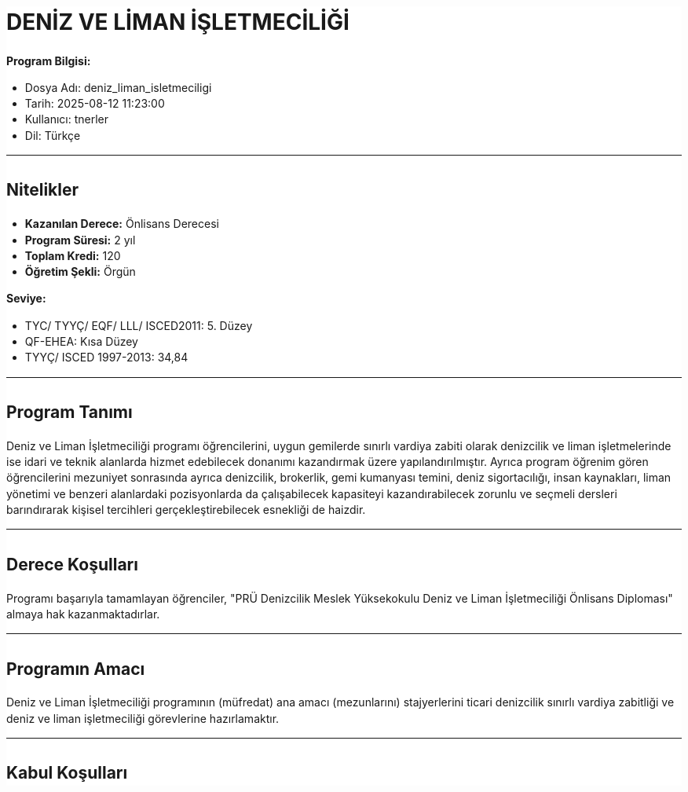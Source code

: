 # DENİZ VE LİMAN İŞLETMECİLİĞİ

**Program Bilgisi:**
- Dosya Adı: deniz_liman_isletmeciligi
- Tarih: 2025-08-12 11:23:00
- Kullanıcı: tnerler
- Dil: Türkçe

---

## Nitelikler

- **Kazanılan Derece:** Önlisans Derecesi
- **Program Süresi:** 2 yıl
- **Toplam Kredi:** 120
- **Öğretim Şekli:** Örgün

**Seviye:**
- TYC/ TYYÇ/ EQF/ LLL/ ISCED2011: 5. Düzey
- QF-EHEA: Kısa Düzey
- TYYÇ/ ISCED 1997-2013: 34,84

---

## Program Tanımı

Deniz ve Liman İşletmeciliği programı öğrencilerini, uygun gemilerde sınırlı vardiya zabiti olarak denizcilik ve liman işletmelerinde ise idari ve teknik alanlarda hizmet edebilecek donanımı kazandırmak üzere yapılandırılmıştır. Ayrıca program öğrenim gören öğrencilerini mezuniyet sonrasında ayrıca denizcilik, brokerlik, gemi kumanyası temini, deniz sigortacılığı, insan kaynakları, liman yönetimi ve benzeri alanlardaki pozisyonlarda da çalışabilecek kapasiteyi kazandırabilecek zorunlu ve seçmeli dersleri barındırarak kişisel tercihleri gerçekleştirebilecek esnekliği de haizdir.

---

## Derece Koşulları

Programı başarıyla tamamlayan öğrenciler, "PRÜ Denizcilik Meslek Yüksekokulu Deniz ve Liman İşletmeciliği Önlisans Diploması" almaya hak kazanmaktadırlar.

---

## Programın Amacı

Deniz ve Liman İşletmeciliği programının (müfredat) ana amacı (mezunlarını) stajyerlerini ticari denizcilik sınırlı vardiya zabitliği ve deniz ve liman işletmeciliği görevlerine hazırlamaktır.

---

## Kabul Koşulları
